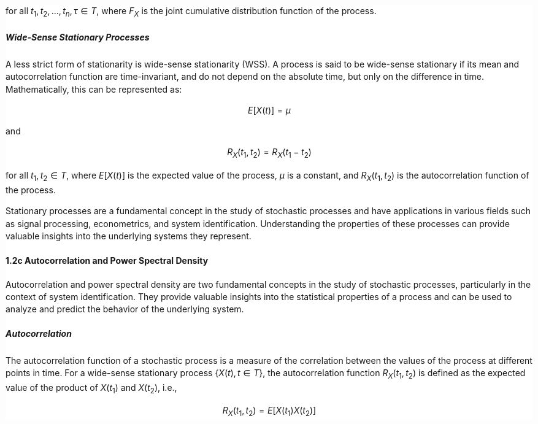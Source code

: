 for all $t_1, t_2, ..., t_n, \tau \in T$, where $F_X$ is the joint cumulative distribution function of the process.



##### Wide-Sense Stationary Processes



A less strict form of stationarity is wide-sense stationarity (WSS). A process is said to be wide-sense stationary if its mean and autocorrelation function are time-invariant, and do not depend on the absolute time, but only on the difference in time. Mathematically, this can be represented as:



$$
E[X(t)] = \mu
$$



and



$$
R_X(t_1, t_2) = R_X(t_1 - t_2)
$$



for all $t_1, t_2 \in T$, where $E[X(t)]$ is the expected value of the process, $\mu$ is a constant, and $R_X(t_1, t_2)$ is the autocorrelation function of the process.



Stationary processes are a fundamental concept in the study of stochastic processes and have applications in various fields such as signal processing, econometrics, and system identification. Understanding the properties of these processes can provide valuable insights into the underlying systems they represent.



#### 1.2c Autocorrelation and Power Spectral Density



Autocorrelation and power spectral density are two fundamental concepts in the study of stochastic processes, particularly in the context of system identification. They provide valuable insights into the statistical properties of a process and can be used to analyze and predict the behavior of the underlying system.



##### Autocorrelation



The autocorrelation function of a stochastic process is a measure of the correlation between the values of the process at different points in time. For a wide-sense stationary process $\{X(t), t \in T\}$, the autocorrelation function $R_X(t_1, t_2)$ is defined as the expected value of the product of $X(t_1)$ and $X(t_2)$, i.e.,



$$
R_X(t_1, t_2) = E[X(t_1)X(t_2)]
$$
